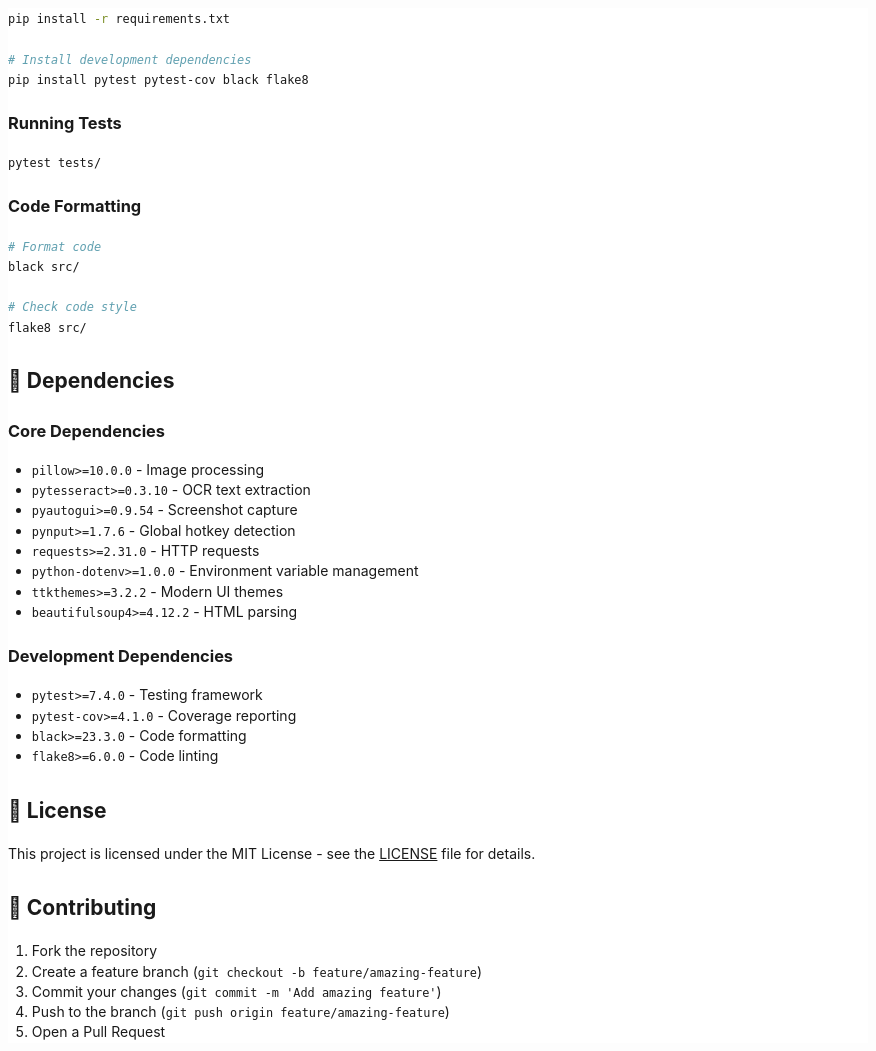 ```bash
pip install -r requirements.txt

# Install development dependencies
pip install pytest pytest-cov black flake8
```

### Running Tests

```bash
pytest tests/
```

### Code Formatting

```bash
# Format code
black src/

# Check code style
flake8 src/
```

## 📄 Dependencies

### Core Dependencies
- `pillow>=10.0.0` - Image processing
- `pytesseract>=0.3.10` - OCR text extraction
- `pyautogui>=0.9.54` - Screenshot capture
- `pynput>=1.7.6` - Global hotkey detection
- `requests>=2.31.0` - HTTP requests
- `python-dotenv>=1.0.0` - Environment variable management
- `ttkthemes>=3.2.2` - Modern UI themes
- `beautifulsoup4>=4.12.2` - HTML parsing

### Development Dependencies
- `pytest>=7.4.0` - Testing framework
- `pytest-cov>=4.1.0` - Coverage reporting
- `black>=23.3.0` - Code formatting
- `flake8>=6.0.0` - Code linting

## 📝 License

This project is licensed under the MIT License - see the [LICENSE](LICENSE) file for details.

## 🤝 Contributing

1. Fork the repository
2. Create a feature branch (`git checkout -b feature/amazing-feature`)
3. Commit your changes (`git commit -m 'Add amazing feature'`)
4. Push to the branch (`git push origin feature/amazing-feature`)
5. Open a Pull Request
